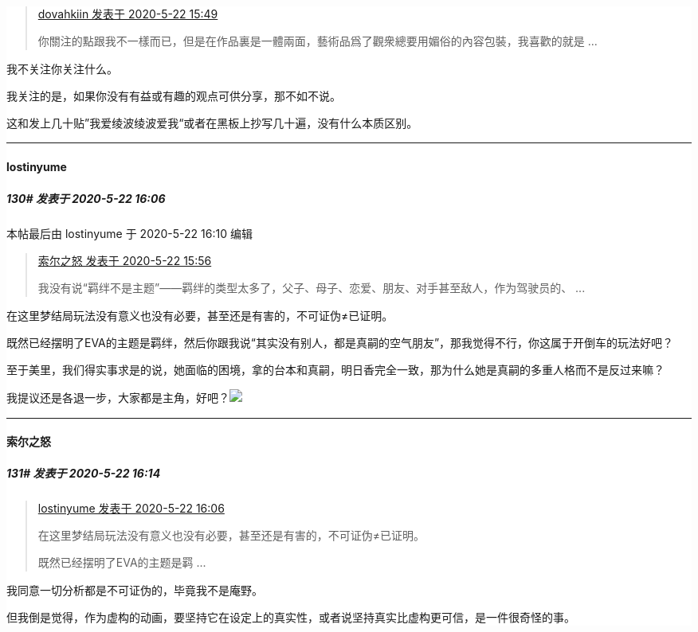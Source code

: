 

<blockquote><a href="httphttps://bbs.saraba1st.com/2b/forum.php?mod=redirect&amp;goto=findpost&amp;pid=47516878&amp;ptid=1935755" target="_blank">dovahkiin 发表于 2020-5-22 15:49</a>

你關注的點跟我不一樣而已，但是在作品裏是一體兩面，藝術品爲了觀衆總要用媚俗的內容包裝，我喜歡的就是 ...</blockquote>
我不关注你关注什么。

我关注的是，如果你没有有益或有趣的观点可供分享，那不如不说。

这和发上几十贴”我爱绫波绫波爱我“或者在黑板上抄写几十遍，没有什么本质区别。







-----

####  lostinyume  
##### 130#       发表于 2020-5-22 16:06



 本帖最后由 lostinyume 于 2020-5-22 16:10 编辑 
<blockquote><a href="httphttps://bbs.saraba1st.com/2b/forum.php?mod=redirect&amp;goto=findpost&amp;pid=47516992&amp;ptid=1935755" target="_blank">索尔之怒 发表于 2020-5-22 15:56</a>

我没有说“羁绊不是主题”——羁绊的类型太多了，父子、母子、恋爱、朋友、对手甚至敌人，作为驾驶员的、 ...</blockquote>
在这里梦结局玩法没有意义也没有必要，甚至还是有害的，不可证伪≠已证明。

既然已经摆明了EVA的主题是羁绊，然后你跟我说“其实没有别人，都是真嗣的空气朋友”，那我觉得不行，你这属于开倒车的玩法好吧？

至于美里，我们得实事求是的说，她面临的困境，拿的台本和真嗣，明日香完全一致，那为什么她是真嗣的多重人格而不是反过来嘛？


我提议还是各退一步，大家都是主角，好吧？<img src="https://static.saraba1st.com/image/smiley/face2017/020.png" referrerpolicy="no-referrer">












-----

####  索尔之怒  
##### 131#       发表于 2020-5-22 16:14



<blockquote><a href="httphttps://bbs.saraba1st.com/2b/forum.php?mod=redirect&amp;goto=findpost&amp;pid=47517140&amp;ptid=1935755" target="_blank">lostinyume 发表于 2020-5-22 16:06</a>

在这里梦结局玩法没有意义也没有必要，甚至还是有害的，不可证伪≠已证明。

既然已经摆明了EVA的主题是羁 ...</blockquote>
我同意一切分析都是不可证伪的，毕竟我不是庵野。


但我倒是觉得，作为虚构的动画，要坚持它在设定上的真实性，或者说坚持真实比虚构更可信，是一件很奇怪的事。
